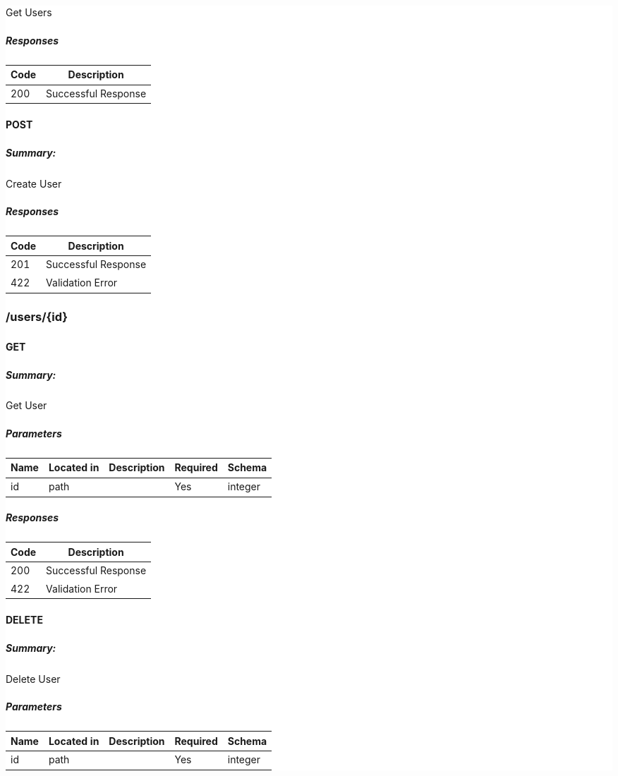 Get Users

##### Responses

| Code | Description |
| ---- | ----------- |
| 200 | Successful Response |

#### POST
##### Summary:

Create User

##### Responses

| Code | Description |
| ---- | ----------- |
| 201 | Successful Response |
| 422 | Validation Error |

### /users/{id}

#### GET
##### Summary:

Get User

##### Parameters

| Name | Located in | Description | Required | Schema |
| ---- | ---------- | ----------- | -------- | ---- |
| id | path |  | Yes | integer |

##### Responses

| Code | Description |
| ---- | ----------- |
| 200 | Successful Response |
| 422 | Validation Error |

#### DELETE
##### Summary:

Delete User

##### Parameters

| Name | Located in | Description | Required | Schema |
| ---- | ---------- | ----------- | -------- | ---- |
| id | path |  | Yes | integer |
